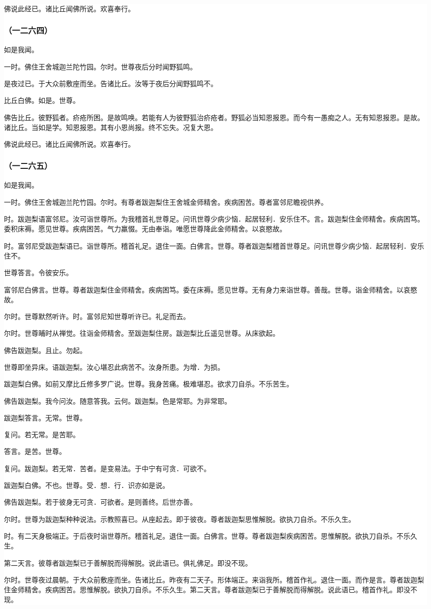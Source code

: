 佛说此经已。诸比丘闻佛所说。欢喜奉行。

### （一二六四）

如是我闻。

一时。佛住王舍城迦兰陀竹园。尔时。世尊夜后分时闻野狐鸣。

是夜过已。于大众前敷座而坐。告诸比丘。汝等于夜后分闻野狐鸣不。

比丘白佛。如是。世尊。

佛告比丘。彼野狐者。疥疮所困。是故鸣唤。若能有人为彼野狐治疥疮者。野狐必当知恩报恩。而今有一愚痴之人。无有知恩报恩。是故。诸比丘。当如是学。知恩报恩。其有小恩尚报。终不忘失。况复大恩。

佛说此经已。诸比丘闻佛所说。欢喜奉行。

### （一二六五）

如是我闻。

一时。佛住王舍城迦兰陀竹园。尔时。有尊者跋迦梨住王舍城金师精舍。疾病困苦。尊者富邻尼瞻视供养。

时。跋迦梨语富邻尼。汝可诣世尊所。为我稽首礼世尊足。问讯世尊少病少恼．起居轻利．安乐住不。言。跋迦梨住金师精舍。疾病困笃。委积床褥。愿见世尊。疾病困苦。气力羸惙。无由奉诣。唯愿世尊降此金师精舍。以哀愍故。

时。富邻尼受跋迦梨语已。诣世尊所。稽首礼足。退住一面。白佛言。世尊。尊者跋迦梨稽首世尊足。问讯世尊少病少恼．起居轻利．安乐住不。

世尊答言。令彼安乐。

富邻尼白佛言。世尊。尊者跋迦梨住金师精舍。疾病困笃。委在床褥。愿见世尊。无有身力来诣世尊。善哉。世尊。诣金师精舍。以哀愍故。

尔时。世尊默然听许。时。富邻尼知世尊听许已。礼足而去。

尔时。世尊晡时从禅觉。往诣金师精舍。至跋迦梨住房。跋迦梨比丘遥见世尊。从床欲起。

佛告跋迦梨。且止。勿起。

世尊即坐异床。语跋迦梨。汝心堪忍此病苦不。汝身所患。为增．为损。

跋迦梨白佛。如前又摩比丘修多罗广说。世尊。我身苦痛。极难堪忍。欲求刀自杀。不乐苦生。

佛告跋迦梨。我今问汝。随意答我。云何。跋迦梨。色是常耶。为非常耶。

跋迦梨答言。无常。世尊。

复问。若无常。是苦耶。

答言。是苦。世尊。

复问。跋迦梨。若无常．苦者。是变易法。于中宁有可贪．可欲不。

跋迦梨白佛。不也。世尊。受．想．行．识亦如是说。

佛告跋迦梨。若于彼身无可贪．可欲者。是则善终。后世亦善。

尔时。世尊为跋迦梨种种说法。示教照喜已。从座起去。即于彼夜。尊者跋迦梨思惟解脱。欲执刀自杀。不乐久生。

时。有二天身极端正。于后夜时诣世尊所。稽首礼足。退住一面。白佛言。世尊。尊者跋迦梨疾病困苦。思惟解脱。欲执刀自杀。不乐久生。

第二天言。彼尊者跋迦梨已于善解脱而得解脱。说此语已。俱礼佛足。即没不现。

尔时。世尊夜过晨朝。于大众前敷座而坐。告诸比丘。昨夜有二天子。形体端正。来诣我所。稽首作礼。退住一面。而作是言。尊者跋迦梨住金师精舍。疾病困苦。思惟解脱。欲执刀自杀。不乐久生。第二天言。尊者跋迦梨已于善解脱而得解脱。说此语已。稽首作礼。即没不现。
